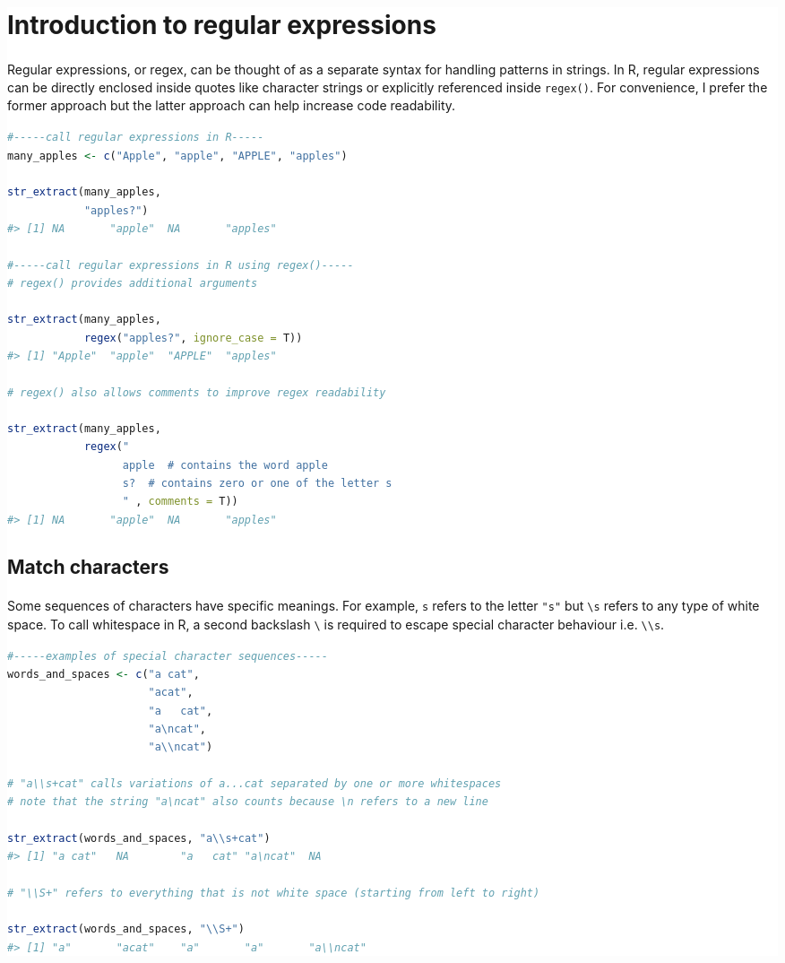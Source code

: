 # Introduction to regular expressions

Regular expressions, or regex, can be thought of as a separate syntax
for handling patterns in strings. In R, regular expressions can be
directly enclosed inside quotes like character strings or explicitly
referenced inside `regex()`. For convenience, I prefer the former
approach but the latter approach can help increase code readability.

``` r
#-----call regular expressions in R-----
many_apples <- c("Apple", "apple", "APPLE", "apples")

str_extract(many_apples, 
            "apples?")  
#> [1] NA       "apple"  NA       "apples"

#-----call regular expressions in R using regex()-----
# regex() provides additional arguments

str_extract(many_apples, 
            regex("apples?", ignore_case = T))  
#> [1] "Apple"  "apple"  "APPLE"  "apples"

# regex() also allows comments to improve regex readability  

str_extract(many_apples, 
            regex("
                  apple  # contains the word apple
                  s?  # contains zero or one of the letter s
                  " , comments = T))
#> [1] NA       "apple"  NA       "apples"    
```

## Match characters

Some sequences of characters have specific meanings. For example, `s`
refers to the letter `"s"` but `\s` refers to any type of white space.
To call whitespace in R, a second backslash `\` is required to escape
special character behaviour i.e. `\\s`.

``` r
#-----examples of special character sequences-----  
words_and_spaces <- c("a cat",
                      "acat",
                      "a   cat",
                      "a\ncat",
                      "a\\ncat")

# "a\\s+cat" calls variations of a...cat separated by one or more whitespaces 
# note that the string "a\ncat" also counts because \n refers to a new line

str_extract(words_and_spaces, "a\\s+cat")  
#> [1] "a cat"   NA        "a   cat" "a\ncat"  NA      

# "\\S+" refers to everything that is not white space (starting from left to right)  

str_extract(words_and_spaces, "\\S+")  
#> [1] "a"       "acat"    "a"       "a"       "a\\ncat"
```
